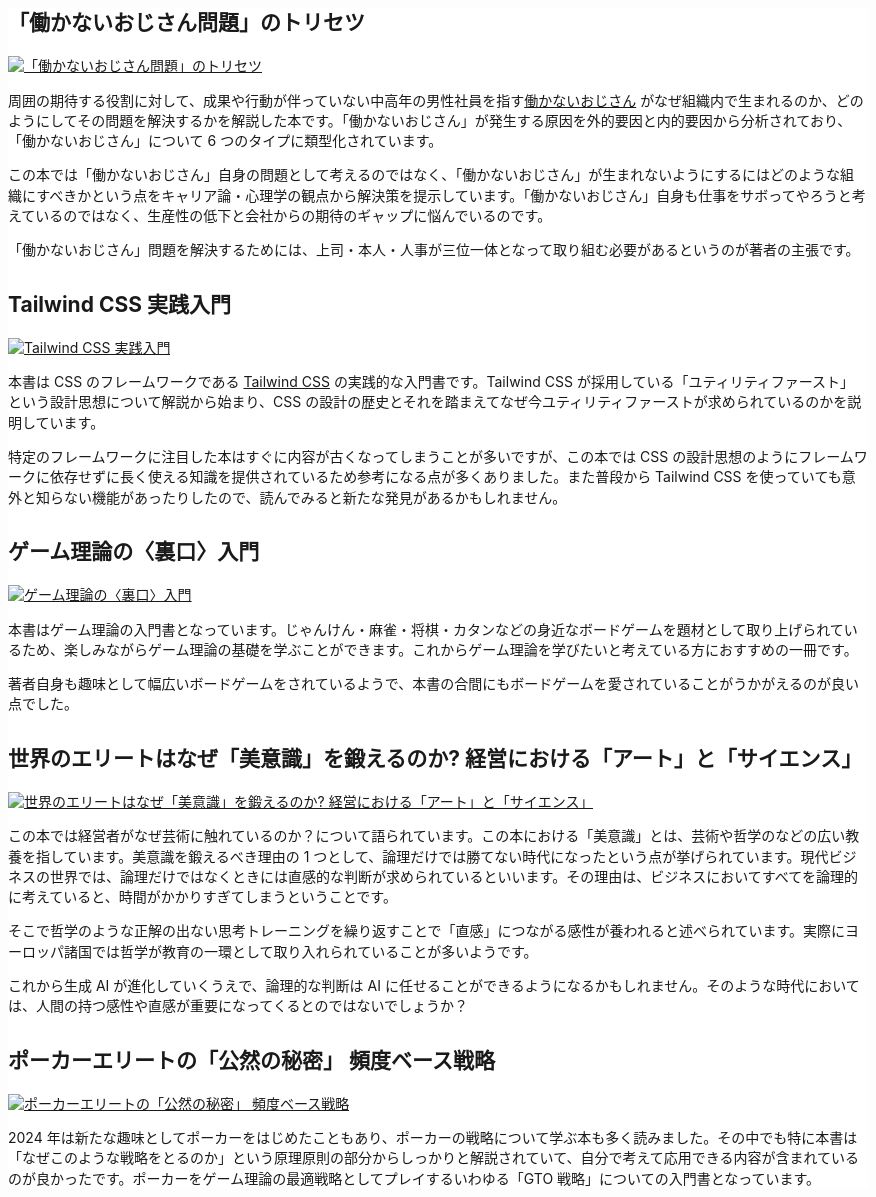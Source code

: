 ## 「働かないおじさん問題」のトリセツ

[![「働かないおじさん問題」のトリセツ](https://m.media-amazon.com/images/I/51cpP+2sr5L._SY445_SX342_PQ37_.jpg)](https://www.amazon.co.jp/dp/4776211483)

周囲の期待する役割に対して、成果や行動が伴っていない中高年の男性社員を指す[働かないおじさん](https://ja.wikipedia.org/wiki/%E5%83%8D%E3%81%8B%E3%81%AA%E3%81%84%E3%81%8A%E3%81%98%E3%81%95%E3%82%93) がなぜ組織内で生まれるのか、どのようにしてその問題を解決するかを解説した本です。「働かないおじさん」が発生する原因を外的要因と内的要因から分析されており、「働かないおじさん」について 6 つのタイプに類型化されています。

この本では「働かないおじさん」自身の問題として考えるのではなく、「働かないおじさん」が生まれないようにするにはどのような組織にすべきかという点をキャリア論・心理学の観点から解決策を提示しています。「働かないおじさん」自身も仕事をサボってやろうと考えているのではなく、生産性の低下と会社からの期待のギャップに悩んでいるのです。

「働かないおじさん」問題を解決するためには、上司・本人・人事が三位一体となって取り組む必要があるというのが著者の主張です。

## Tailwind CSS 実践入門

[![Tailwind CSS 実践入門](https://m.media-amazon.com/images/I/71FCeCVWsnL._SY385_.jpg)](https://www.amazon.co.jp/dp/B0CQWSQZHG)

本書は CSS のフレームワークである [Tailwind CSS](https://tailwindcss.com/) の実践的な入門書です。Tailwind CSS が採用している「ユティリティファースト」という設計思想について解説から始まり、CSS の設計の歴史とそれを踏まえてなぜ今ユティリティファーストが求められているのかを説明しています。

特定のフレームワークに注目した本はすぐに内容が古くなってしまうことが多いですが、この本では CSS の設計思想のようにフレームワークに依存せずに長く使える知識を提供されているため参考になる点が多くありました。また普段から Tailwind CSS を使っていても意外と知らない機能があったりしたので、読んでみると新たな発見があるかもしれません。

## ゲーム理論の〈裏口〉入門

[![ゲーム理論の〈裏口〉入門](https://m.media-amazon.com/images/I/61qcGeMiiVL._SY466_.jpg)](https://www.amazon.co.jp/dp/4065318203)

本書はゲーム理論の入門書となっています。じゃんけん・麻雀・将棋・カタンなどの身近なボードゲームを題材として取り上げられているため、楽しみながらゲーム理論の基礎を学ぶことができます。これからゲーム理論を学びたいと考えている方におすすめの一冊です。

著者自身も趣味として幅広いボードゲームをされているようで、本書の合間にもボードゲームを愛されていることがうかがえるのが良い点でした。

## 世界のエリートはなぜ「美意識」を鍛えるのか? 経営における「アート」と「サイエンス」

[![世界のエリートはなぜ「美意識」を鍛えるのか? 経営における「アート」と「サイエンス」](https://m.media-amazon.com/images/I/81xflGN4fZL._SY522_.jpg)](https://www.amazon.co.jp/dp/4334039960)

この本では経営者がなぜ芸術に触れているのか？について語られています。この本における「美意識」とは、芸術や哲学のなどの広い教養を指しています。美意識を鍛えるべき理由の 1 つとして、論理だけでは勝てない時代になったという点が挙げられています。現代ビジネスの世界では、論理だけではなくときには直感的な判断が求められているといいます。その理由は、ビジネスにおいてすべてを論理的に考えていると、時間がかかりすぎてしまうということです。

そこで哲学のような正解の出ない思考トレーニングを繰り返すことで「直感」につながる感性が養われると述べられています。実際にヨーロッパ諸国では哲学が教育の一環として取り入れられていることが多いようです。

これから生成 AI が進化していくうえで、論理的な判断は AI に任せることができるようになるかもしれません。そのような時代においては、人間の持つ感性や直感が重要になってくるとのではないでしょうか？

## ポーカーエリートの「公然の秘密」 頻度ベース戦略

[![ポーカーエリートの「公然の秘密」 頻度ベース戦略](https://m.media-amazon.com/images/I/81q31smVGnL._SY425_.jpg)](https://www.amazon.co.jp/dp/4775949209)

2024 年は新たな趣味としてポーカーをはじめたこともあり、ポーカーの戦略について学ぶ本も多く読みました。その中でも特に本書は「なぜこのような戦略をとるのか」という原理原則の部分からしっかりと解説されていて、自分で考えて応用できる内容が含まれているのが良かったです。ポーカーをゲーム理論の最適戦略としてプレイするいわゆる「GTO 戦略」についての入門書となっています。
